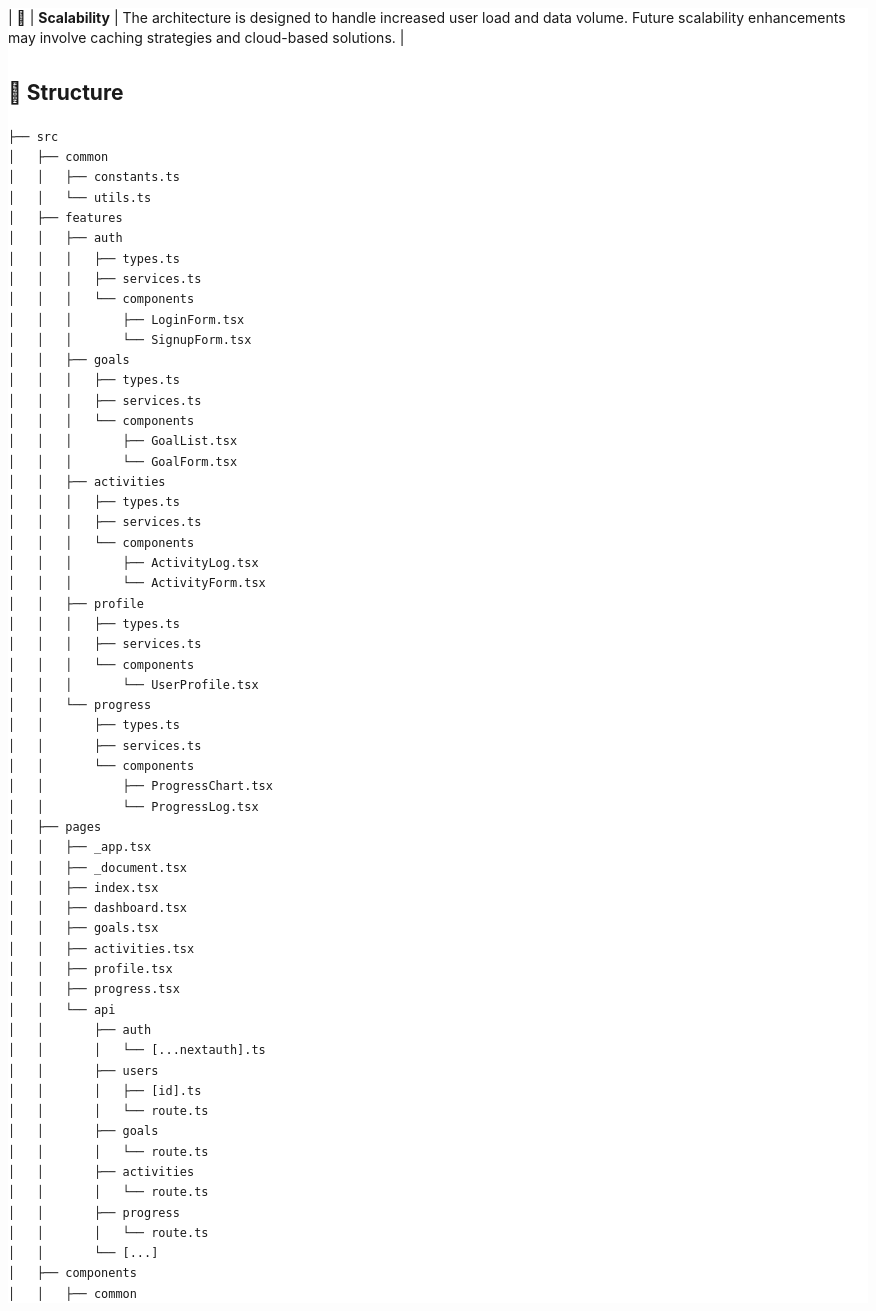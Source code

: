 | 📶 | **Scalability**    | The architecture is designed to handle increased user load and data volume. Future scalability enhancements may involve caching strategies and cloud-based solutions.           |

## 📂 Structure
```text
├── src
│   ├── common
│   │   ├── constants.ts
│   │   └── utils.ts
│   ├── features
│   │   ├── auth
│   │   │   ├── types.ts
│   │   │   ├── services.ts
│   │   │   └── components
│   │   │       ├── LoginForm.tsx
│   │   │       └── SignupForm.tsx
│   │   ├── goals
│   │   │   ├── types.ts
│   │   │   ├── services.ts
│   │   │   └── components
│   │   │       ├── GoalList.tsx
│   │   │       └── GoalForm.tsx
│   │   ├── activities
│   │   │   ├── types.ts
│   │   │   ├── services.ts
│   │   │   └── components
│   │   │       ├── ActivityLog.tsx
│   │   │       └── ActivityForm.tsx
│   │   ├── profile
│   │   │   ├── types.ts
│   │   │   ├── services.ts
│   │   │   └── components
│   │   │       └── UserProfile.tsx
│   │   └── progress
│   │       ├── types.ts
│   │       ├── services.ts
│   │       └── components
│   │           ├── ProgressChart.tsx
│   │           └── ProgressLog.tsx
│   ├── pages
│   │   ├── _app.tsx
│   │   ├── _document.tsx
│   │   ├── index.tsx
│   │   ├── dashboard.tsx
│   │   ├── goals.tsx
│   │   ├── activities.tsx
│   │   ├── profile.tsx
│   │   ├── progress.tsx
│   │   └── api
│   │       ├── auth
│   │       │   └── [...nextauth].ts
│   │       ├── users
│   │       │   ├── [id].ts
│   │       │   └── route.ts
│   │       ├── goals
│   │       │   └── route.ts
│   │       ├── activities
│   │       │   └── route.ts
│   │       ├── progress
│   │       │   └── route.ts
│   │       └── [...]
│   ├── components
│   │   ├── common
```